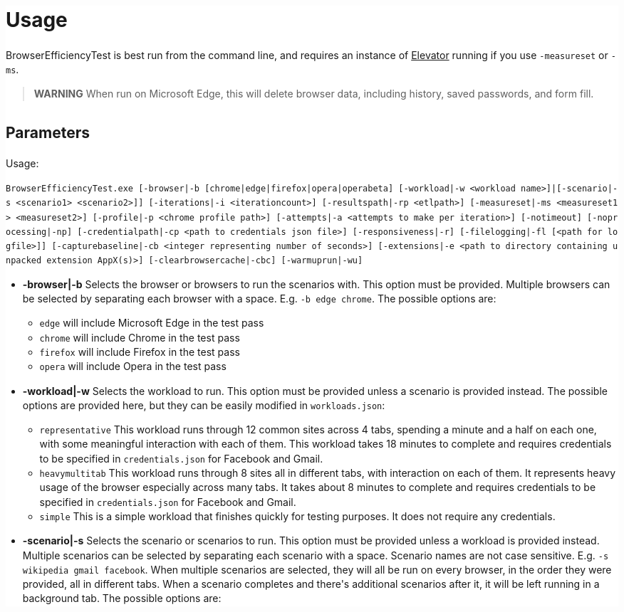# Usage

BrowserEfficiencyTest is best run from the command line, and requires an instance of [Elevator](https://github.com/MicrosoftEdge/Elevator) running if you use  `-measureset` or `-ms`.

> **WARNING**
> When run on Microsoft Edge, this will delete browser data, including history, saved passwords, and form fill.

## Parameters

Usage:

```
BrowserEfficiencyTest.exe [-browser|-b [chrome|edge|firefox|opera|operabeta] [-workload|-w <workload name>]|[-scenario|-s <scenario1> <scenario2>]] [-iterations|-i <iterationcount>] [-resultspath|-rp <etlpath>] [-measureset|-ms <measureset1> <measureset2>] [-profile|-p <chrome profile path>] [-attempts|-a <attempts to make per iteration>] [-notimeout] [-noprocessing|-np] [-credentialpath|-cp <path to credentials json file>] [-responsiveness|-r] [-filelogging|-fl [<path for logfile>]] [-capturebaseline|-cb <integer representing number of seconds>] [-extensions|-e <path to directory containing unpacked extension AppX(s)>] [-clearbrowsercache|-cbc] [-warmuprun|-wu]
```

*   **-browser|-b** Selects the browser or browsers to run the scenarios with. This option must be provided. Multiple browsers can be selected by separating each browser with a space. E.g. `-b edge chrome`. The possible options are:
    * `edge` will include Microsoft Edge in the test pass
    * `chrome` will include Chrome in the test pass
    * `firefox` will include Firefox in the test pass
    * `opera` will include Opera in the test pass

*   **-workload|-w** Selects the workload to run. This option must be provided unless a scenario is provided instead. The possible options are provided here, but they can be easily modified in `workloads.json`:

    *   `representative` This workload runs through 12 common sites across 4 tabs, spending a minute and a half on each one, with some meaningful interaction with each of them. This workload takes 18 minutes to complete and requires credentials to be specified in `credentials.json` for Facebook and Gmail.
    *   `heavymultitab` This workload runs through 8 sites all in different tabs, with interaction on each of them. It represents heavy usage of the browser especially across many tabs. It takes about 8 minutes to complete and requires credentials to be specified in `credentials.json` for Facebook and Gmail.
    *   `simple` This is a simple workload that finishes quickly for testing purposes. It does not require any credentials.

*   **-scenario|-s** Selects the scenario or scenarios to run. This option must be provided unless a workload is provided instead. Multiple scenarios can be selected by separating each scenario with a space. Scenario names are not case sensitive. E.g. `-s wikipedia gmail facebook`. When multiple scenarios are selected, they will all be run on every browser, in the order they were provided, all in different tabs. When a scenario completes and there's additional scenarios after it, it will be left running in a background tab. The possible options are:
